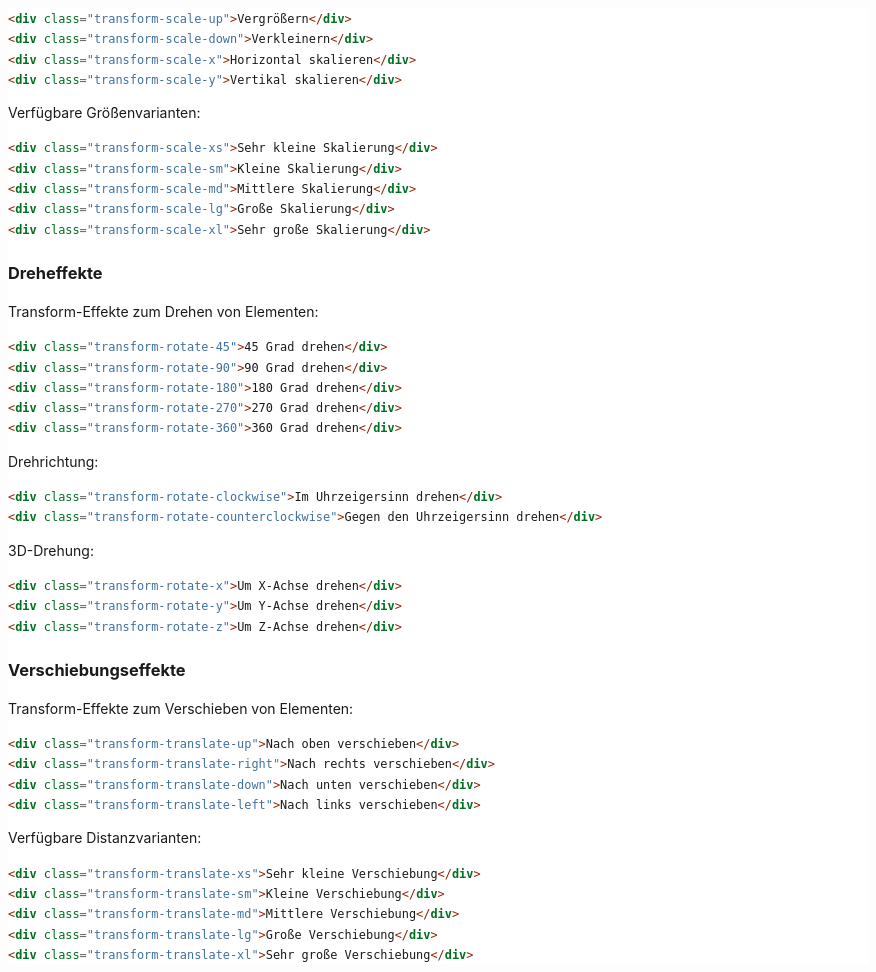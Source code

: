 ```html
<div class="transform-scale-up">Vergrößern</div>
<div class="transform-scale-down">Verkleinern</div>
<div class="transform-scale-x">Horizontal skalieren</div>
<div class="transform-scale-y">Vertikal skalieren</div>
```

Verfügbare Größenvarianten:

```html
<div class="transform-scale-xs">Sehr kleine Skalierung</div>
<div class="transform-scale-sm">Kleine Skalierung</div>
<div class="transform-scale-md">Mittlere Skalierung</div>
<div class="transform-scale-lg">Große Skalierung</div>
<div class="transform-scale-xl">Sehr große Skalierung</div>
```

### Dreheffekte

Transform-Effekte zum Drehen von Elementen:

```html
<div class="transform-rotate-45">45 Grad drehen</div>
<div class="transform-rotate-90">90 Grad drehen</div>
<div class="transform-rotate-180">180 Grad drehen</div>
<div class="transform-rotate-270">270 Grad drehen</div>
<div class="transform-rotate-360">360 Grad drehen</div>
```

Drehrichtung:

```html
<div class="transform-rotate-clockwise">Im Uhrzeigersinn drehen</div>
<div class="transform-rotate-counterclockwise">Gegen den Uhrzeigersinn drehen</div>
```

3D-Drehung:

```html
<div class="transform-rotate-x">Um X-Achse drehen</div>
<div class="transform-rotate-y">Um Y-Achse drehen</div>
<div class="transform-rotate-z">Um Z-Achse drehen</div>
```

### Verschiebungseffekte

Transform-Effekte zum Verschieben von Elementen:

```html
<div class="transform-translate-up">Nach oben verschieben</div>
<div class="transform-translate-right">Nach rechts verschieben</div>
<div class="transform-translate-down">Nach unten verschieben</div>
<div class="transform-translate-left">Nach links verschieben</div>
```

Verfügbare Distanzvarianten:

```html
<div class="transform-translate-xs">Sehr kleine Verschiebung</div>
<div class="transform-translate-sm">Kleine Verschiebung</div>
<div class="transform-translate-md">Mittlere Verschiebung</div>
<div class="transform-translate-lg">Große Verschiebung</div>
<div class="transform-translate-xl">Sehr große Verschiebung</div>
```
